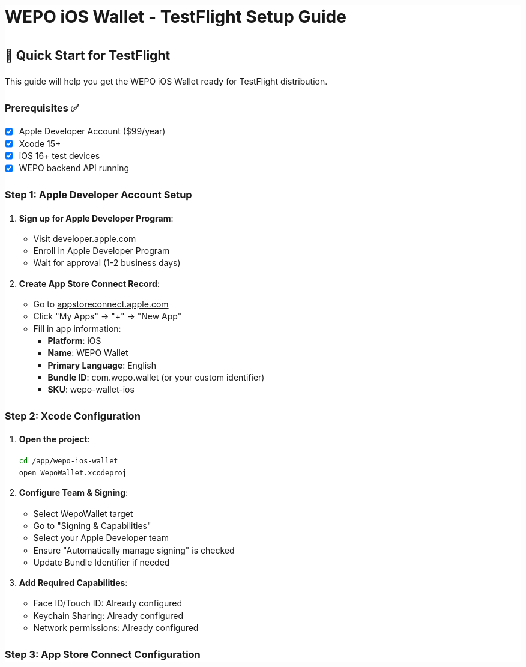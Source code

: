 # WEPO iOS Wallet - TestFlight Setup Guide

## 🚀 Quick Start for TestFlight

This guide will help you get the WEPO iOS Wallet ready for TestFlight distribution.

### Prerequisites ✅
- [x] Apple Developer Account ($99/year)
- [x] Xcode 15+
- [x] iOS 16+ test devices
- [x] WEPO backend API running

### Step 1: Apple Developer Account Setup

1. **Sign up for Apple Developer Program**:
   - Visit [developer.apple.com](https://developer.apple.com)
   - Enroll in Apple Developer Program
   - Wait for approval (1-2 business days)

2. **Create App Store Connect Record**:
   - Go to [appstoreconnect.apple.com](https://appstoreconnect.apple.com)
   - Click "My Apps" → "+" → "New App"
   - Fill in app information:
     - **Platform**: iOS
     - **Name**: WEPO Wallet
     - **Primary Language**: English
     - **Bundle ID**: com.wepo.wallet (or your custom identifier)
     - **SKU**: wepo-wallet-ios

### Step 2: Xcode Configuration

1. **Open the project**:
   ```bash
   cd /app/wepo-ios-wallet
   open WepoWallet.xcodeproj
   ```

2. **Configure Team & Signing**:
   - Select WepoWallet target
   - Go to "Signing & Capabilities"
   - Select your Apple Developer team
   - Ensure "Automatically manage signing" is checked
   - Update Bundle Identifier if needed

3. **Add Required Capabilities**:
   - Face ID/Touch ID: Already configured
   - Keychain Sharing: Already configured
   - Network permissions: Already configured

### Step 3: App Store Connect Configuration
